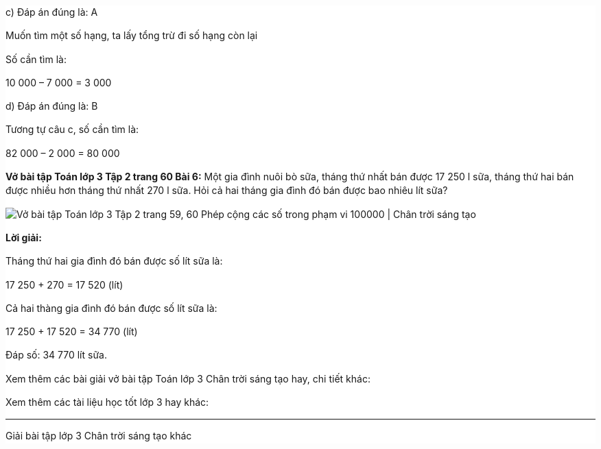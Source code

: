 c) Đáp án đúng là: A

Muốn tìm một số hạng, ta lấy tổng trừ đi số hạng còn lại

Số cần tìm là:

10 000 – 7 000 = 3 000

d) Đáp án đúng là: B

Tương tự câu c, số cần tìm là:

82 000 – 2 000 = 80 000

**Vở bài tập Toán lớp 3 Tập 2 trang 60 Bài 6:** Một gia đình nuôi bò sữa, tháng thứ nhất bán được 17 250 l sữa, tháng thứ hai bán được nhiều hơn tháng thứ nhất 270 l sữa. Hỏi cả hai tháng gia đình đó bán được bao nhiêu lít sữa?

![Vở bài tập Toán lớp 3 Tập 2 trang 59, 60 Phép cộng các số trong phạm vi 100000 | Chân trời sáng tạo](https://vietjack.com/vbt-toan-3-ct/images/phep-cong-cac-so-trong-pham-vi-100000-10.PNG)

**Lời giải:**

Tháng thứ hai gia đình đó bán được số lít sữa là:

17 250 + 270 = 17 520 (lít)

Cả hai thàng gia đình đó bán được số lít sữa là:

17 250 + 17 520 = 34 770 (lít)

Đáp số: 34 770 lít sữa.

Xem thêm các bài giải vở bài tập Toán lớp 3 Chân trời sáng tạo hay, chi tiết khác:

Xem thêm các tài liệu học tốt lớp 3 hay khác:

* * *

Giải bài tập lớp 3 Chân trời sáng tạo khác
